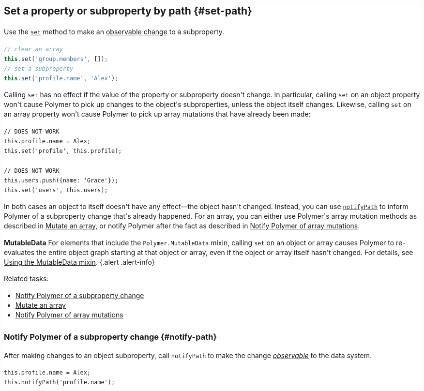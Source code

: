 ## Set a property or subproperty by path {#set-path}

Use the [`set`](/{{{polymer_version_dir}}}/docs/api/elements/Polymer.Element#method-set) method to
make an [observable change](data-system#observable-changes) to a subproperty.

```js
// clear an array
this.set('group.members', []);
// set a subproperty
this.set('profile.name', 'Alex');
```

Calling `set` has no effect if the value of the property or subproperty doesn't change. In
particular, calling `set` on an object property won't cause Polymer to pick up changes to the
object's subproperties, unless the object itself changes. Likewise, calling `set` on an array
property won't cause Polymer to pick up array mutations that have already been made:

```
// DOES NOT WORK
this.profile.name = Alex;
this.set('profile', this.profile);

// DOES NOT WORK
this.users.push({name: 'Grace'});
this.set('users', this.users);
```

In both cases an object to itself doesn't have any effect—the object hasn't changed. Instead,
you can use [`notifyPath`](#notifyPath) to inform Polymer of a subproperty change that's already
happened. For an array, you can either use Polymer's array mutation methods as described in
[Mutate an array](#array-mutation), or notify Polymer after the fact as described in
[Notify Polymer of array mutations](#notifysplices).

**MutableData** For elements that include the `Polymer.MutableData` mixin, calling `set` on an
object or array causes Polymer to re-evaluates the entire object graph starting at
that object or array, even if the object or array itself hasn't changed. For details, see
[Using the MutableData mixin](data-system#mutable-data).
{.alert .alert-info}


Related tasks:

-   [Notify Polymer of a subproperty change](#notify-path)
-   [Mutate an array](#array-mutation)
-   [Notify Polymer of array mutations](#notifysplices)

### Notify Polymer of a subproperty change {#notify-path}

After making changes to an object subproperty, call `notifyPath` to make the change
[_observable_](data-system#observable-changes) to the data system.

```
this.profile.name = Alex;
this.notifyPath('profile.name');
```
